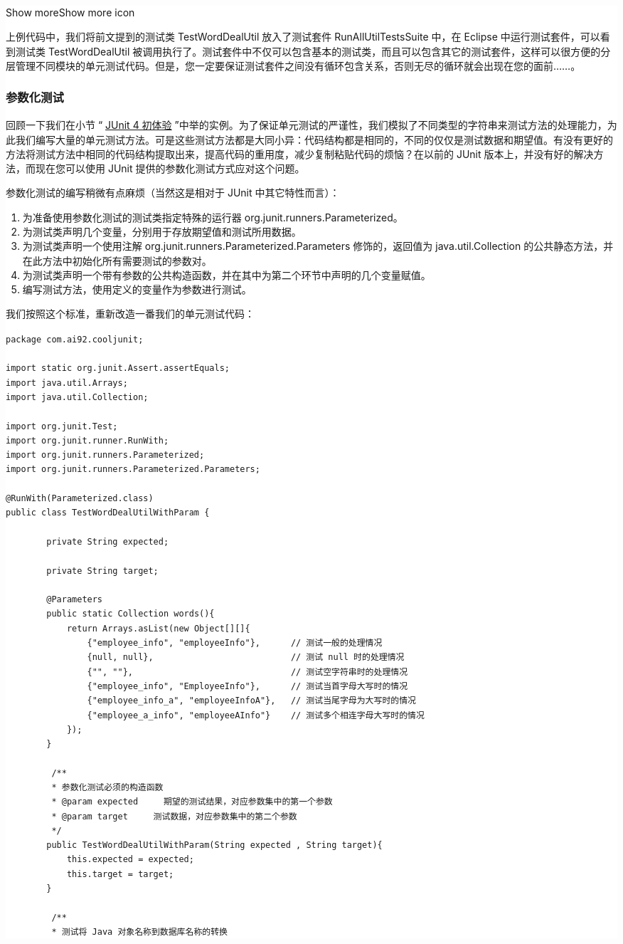 Show moreShow more icon

上例代码中，我们将前文提到的测试类 TestWordDealUtil 放入了测试套件 RunAllUtilTestsSuite 中，在 Eclipse 中运行测试套件，可以看到测试类 TestWordDealUtil 被调用执行了。测试套件中不仅可以包含基本的测试类，而且可以包含其它的测试套件，这样可以很方便的分层管理不同模块的单元测试代码。但是，您一定要保证测试套件之间没有循环包含关系，否则无尽的循环就会出现在您的面前……。

### 参数化测试

回顾一下我们在小节 “ [JUnit 4 初体验](#junit-4-初体验) ”中举的实例。为了保证单元测试的严谨性，我们模拟了不同类型的字符串来测试方法的处理能力，为此我们编写大量的单元测试方法。可是这些测试方法都是大同小异：代码结构都是相同的，不同的仅仅是测试数据和期望值。有没有更好的方法将测试方法中相同的代码结构提取出来，提高代码的重用度，减少复制粘贴代码的烦恼？在以前的 JUnit 版本上，并没有好的解决方法，而现在您可以使用 JUnit 提供的参数化测试方式应对这个问题。

参数化测试的编写稍微有点麻烦（当然这是相对于 JUnit 中其它特性而言）：

1. 为准备使用参数化测试的测试类指定特殊的运行器 org.junit.runners.Parameterized。
2. 为测试类声明几个变量，分别用于存放期望值和测试所用数据。
3. 为测试类声明一个使用注解 org.junit.runners.Parameterized.Parameters 修饰的，返回值为 java.util.Collection 的公共静态方法，并在此方法中初始化所有需要测试的参数对。
4. 为测试类声明一个带有参数的公共构造函数，并在其中为第二个环节中声明的几个变量赋值。
5. 编写测试方法，使用定义的变量作为参数进行测试。

我们按照这个标准，重新改造一番我们的单元测试代码：

```
package com.ai92.cooljunit;

import static org.junit.Assert.assertEquals;
import java.util.Arrays;
import java.util.Collection;

import org.junit.Test;
import org.junit.runner.RunWith;
import org.junit.runners.Parameterized;
import org.junit.runners.Parameterized.Parameters;

@RunWith(Parameterized.class)
public class TestWordDealUtilWithParam {

        private String expected;

        private String target;

        @Parameters
        public static Collection words(){
            return Arrays.asList(new Object[][]{
                {"employee_info", "employeeInfo"},      // 测试一般的处理情况
                {null, null},                           // 测试 null 时的处理情况
                {"", ""},                               // 测试空字符串时的处理情况
                {"employee_info", "EmployeeInfo"},      // 测试当首字母大写时的情况
                {"employee_info_a", "employeeInfoA"},   // 测试当尾字母为大写时的情况
                {"employee_a_info", "employeeAInfo"}    // 测试多个相连字母大写时的情况
            });
        }

         /**
         * 参数化测试必须的构造函数
         * @param expected     期望的测试结果，对应参数集中的第一个参数
         * @param target     测试数据，对应参数集中的第二个参数
         */
        public TestWordDealUtilWithParam(String expected , String target){
            this.expected = expected;
            this.target = target;
        }

         /**
         * 测试将 Java 对象名称到数据库名称的转换
```
